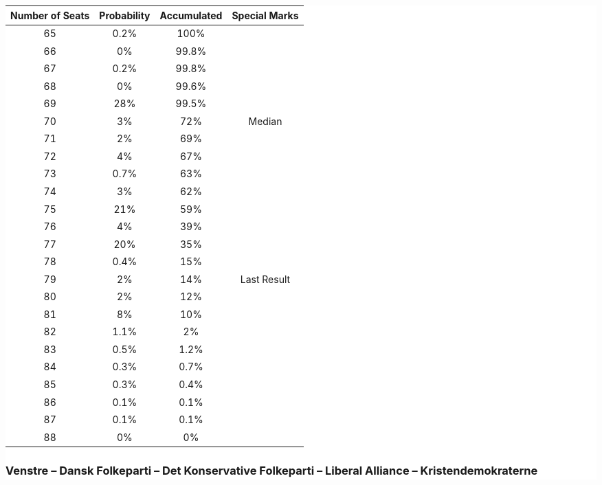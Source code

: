 | Number of Seats | Probability | Accumulated | Special Marks |
|:---------------:|:-----------:|:-----------:|:-------------:|
| 65 | 0.2% | 100% |  |
| 66 | 0% | 99.8% |  |
| 67 | 0.2% | 99.8% |  |
| 68 | 0% | 99.6% |  |
| 69 | 28% | 99.5% |  |
| 70 | 3% | 72% | Median |
| 71 | 2% | 69% |  |
| 72 | 4% | 67% |  |
| 73 | 0.7% | 63% |  |
| 74 | 3% | 62% |  |
| 75 | 21% | 59% |  |
| 76 | 4% | 39% |  |
| 77 | 20% | 35% |  |
| 78 | 0.4% | 15% |  |
| 79 | 2% | 14% | Last Result |
| 80 | 2% | 12% |  |
| 81 | 8% | 10% |  |
| 82 | 1.1% | 2% |  |
| 83 | 0.5% | 1.2% |  |
| 84 | 0.3% | 0.7% |  |
| 85 | 0.3% | 0.4% |  |
| 86 | 0.1% | 0.1% |  |
| 87 | 0.1% | 0.1% |  |
| 88 | 0% | 0% |  |

### Venstre – Dansk Folkeparti – Det Konservative Folkeparti – Liberal Alliance – Kristendemokraterne
